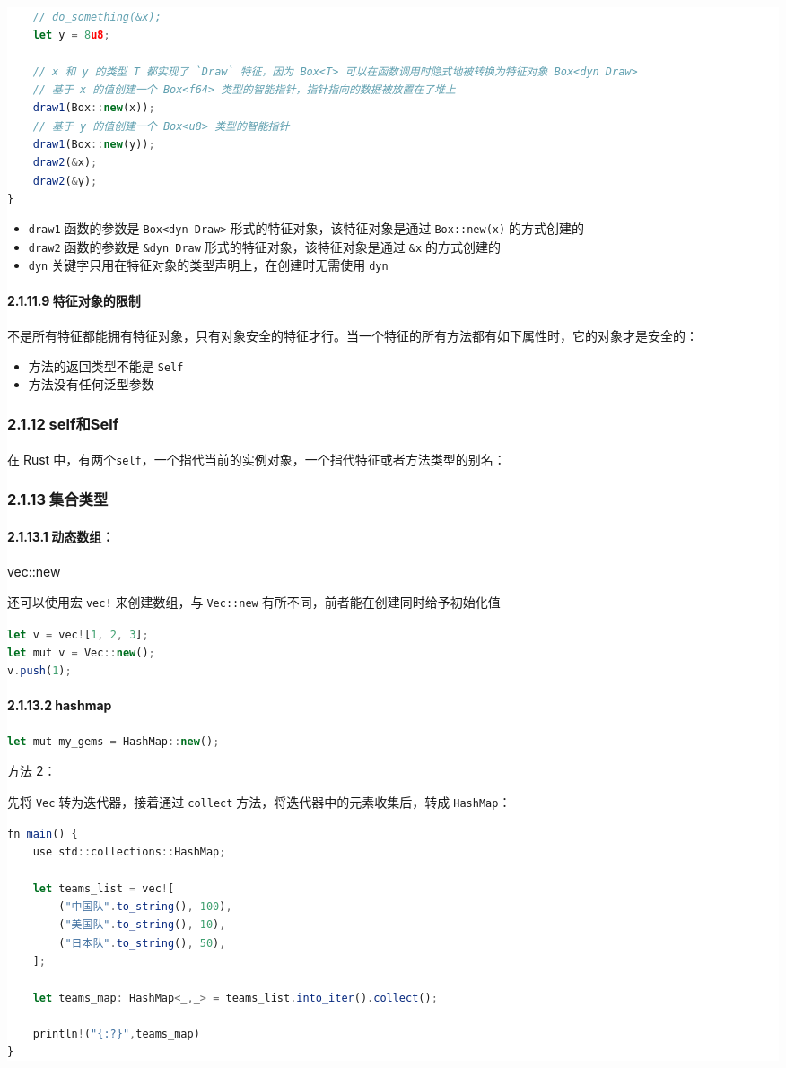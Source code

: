 ```ts
    // do_something(&x);
    let y = 8u8;

    // x 和 y 的类型 T 都实现了 `Draw` 特征，因为 Box<T> 可以在函数调用时隐式地被转换为特征对象 Box<dyn Draw> 
    // 基于 x 的值创建一个 Box<f64> 类型的智能指针，指针指向的数据被放置在了堆上
    draw1(Box::new(x));
    // 基于 y 的值创建一个 Box<u8> 类型的智能指针
    draw1(Box::new(y));
    draw2(&x);
    draw2(&y);
}
```

- `draw1` 函数的参数是 `Box<dyn Draw>` 形式的特征对象，该特征对象是通过 `Box::new(x)` 的方式创建的
- `draw2` 函数的参数是 `&dyn Draw` 形式的特征对象，该特征对象是通过 `&x` 的方式创建的
- `dyn` 关键字只用在特征对象的类型声明上，在创建时无需使用 `dyn`

#### 2.1.11.9 特征对象的限制

不是所有特征都能拥有特征对象，只有对象安全的特征才行。当一个特征的所有方法都有如下属性时，它的对象才是安全的：

- 方法的返回类型不能是 `Self`
- 方法没有任何泛型参数

### 2.1.12 self和Self

在 Rust 中，有两个`self`，一个指代当前的实例对象，一个指代特征或者方法类型的别名：

### 2.1.13 集合类型

#### 2.1.13.1 动态数组：

vec::new

还可以使用宏 `vec!` 来创建数组，与 `Vec::new` 有所不同，前者能在创建同时给予初始化值

```ts
let v = vec![1, 2, 3];
let mut v = Vec::new();
v.push(1);
```

#### 2.1.13.2 hashmap

```ts
let mut my_gems = HashMap::new();
```

方法 2：

先将 `Vec` 转为迭代器，接着通过 `collect` 方法，将迭代器中的元素收集后，转成 `HashMap`：

```ts
fn main() {
    use std::collections::HashMap;

    let teams_list = vec![
        ("中国队".to_string(), 100),
        ("美国队".to_string(), 10),
        ("日本队".to_string(), 50),
    ];

    let teams_map: HashMap<_,_> = teams_list.into_iter().collect();
    
    println!("{:?}",teams_map)
}
```
